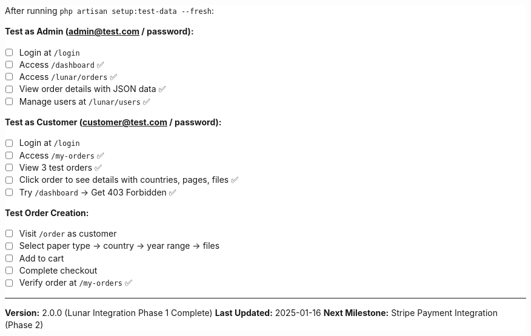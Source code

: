 After running `php artisan setup:test-data --fresh`:

**Test as Admin (admin@test.com / password):**
- [ ] Login at `/login`
- [ ] Access `/dashboard` ✅
- [ ] Access `/lunar/orders` ✅
- [ ] View order details with JSON data ✅
- [ ] Manage users at `/lunar/users` ✅

**Test as Customer (customer@test.com / password):**
- [ ] Login at `/login`
- [ ] Access `/my-orders` ✅
- [ ] View 3 test orders ✅
- [ ] Click order to see details with countries, pages, files ✅
- [ ] Try `/dashboard` → Get 403 Forbidden ✅

**Test Order Creation:**
- [ ] Visit `/order` as customer
- [ ] Select paper type → country → year range → files
- [ ] Add to cart
- [ ] Complete checkout
- [ ] Verify order at `/my-orders` ✅

---

**Version:** 2.0.0 (Lunar Integration Phase 1 Complete)
**Last Updated:** 2025-01-16
**Next Milestone:** Stripe Payment Integration (Phase 2)
